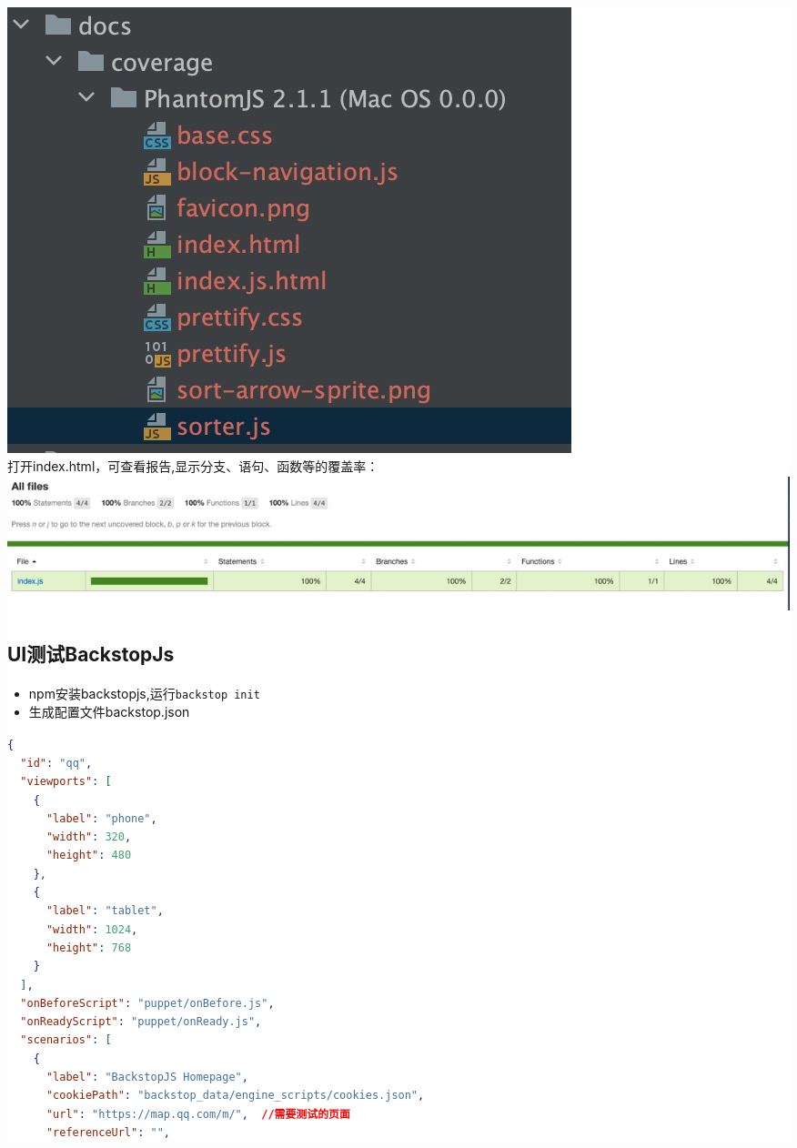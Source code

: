 ![](image/qa2.jpg)<br>
打开index.html，可查看报告,显示分支、语句、函数等的覆盖率：<br>
![](image/qa3.jpg)

## UI测试BackstopJs
* npm安装backstopjs,运行`backstop init`
* 生成配置文件backstop.json
```json
{
  "id": "qq",
  "viewports": [
    {
      "label": "phone",
      "width": 320,
      "height": 480
    },
    {
      "label": "tablet",
      "width": 1024,
      "height": 768
    }
  ],
  "onBeforeScript": "puppet/onBefore.js",
  "onReadyScript": "puppet/onReady.js",
  "scenarios": [
    {
      "label": "BackstopJS Homepage",
      "cookiePath": "backstop_data/engine_scripts/cookies.json",
      "url": "https://map.qq.com/m/",  //需要测试的页面
      "referenceUrl": "",
```